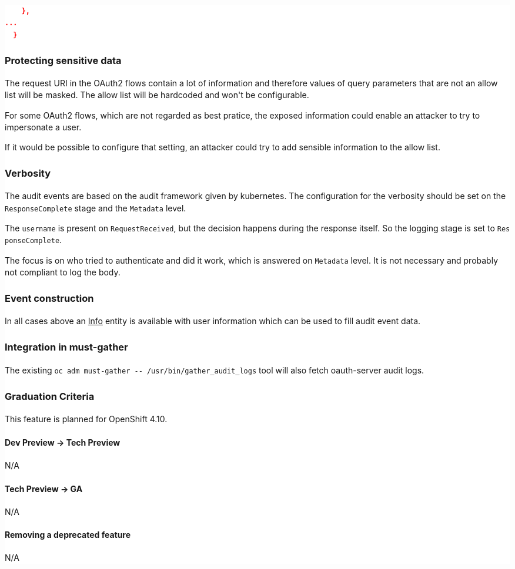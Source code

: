 ```json
    },
...
  }
```

### Protecting sensitive data

The request URI in the OAuth2 flows contain a lot of information and therefore values of query parameters that are not an allow list will be masked. The allow list will be hardcoded and won't be configurable.

For some OAuth2 flows, which are not regarded as best pratice, the exposed information could enable an attacker to try to impersonate a user.

If it would be possible to configure that setting, an attacker could try to add sensible information to the allow list.

### Verbosity

The audit events are based on the audit framework given by kubernetes. The configuration for the verbosity should be set on the `ResponseComplete` stage and the `Metadata` level.

The `username` is present on `RequestReceived`, but the decision happens during the response itself. So the logging stage is set to `ResponseComplete`.

The focus is on who tried to authenticate and did it work, which is answered on `Metadata` level. It is not necessary and probably not compliant to log the body.

### Event construction

In all cases above an [Info](https://github.com/openshift/oauth-server/blob/961295a3151da3fff9daa5ea0ab8c0bf92a7d7e6/vendor/k8s.io/apiserver/pkg/authentication/user/user.go#L20) entity is available with user information which can be used to fill audit event data.

### Integration in must-gather

The existing `oc adm must-gather -- /usr/bin/gather_audit_logs` tool will also fetch oauth-server audit logs.

### Graduation Criteria

This feature is planned for OpenShift 4.10.

#### Dev Preview -> Tech Preview

N/A

#### Tech Preview -> GA

N/A

#### Removing a deprecated feature

N/A
